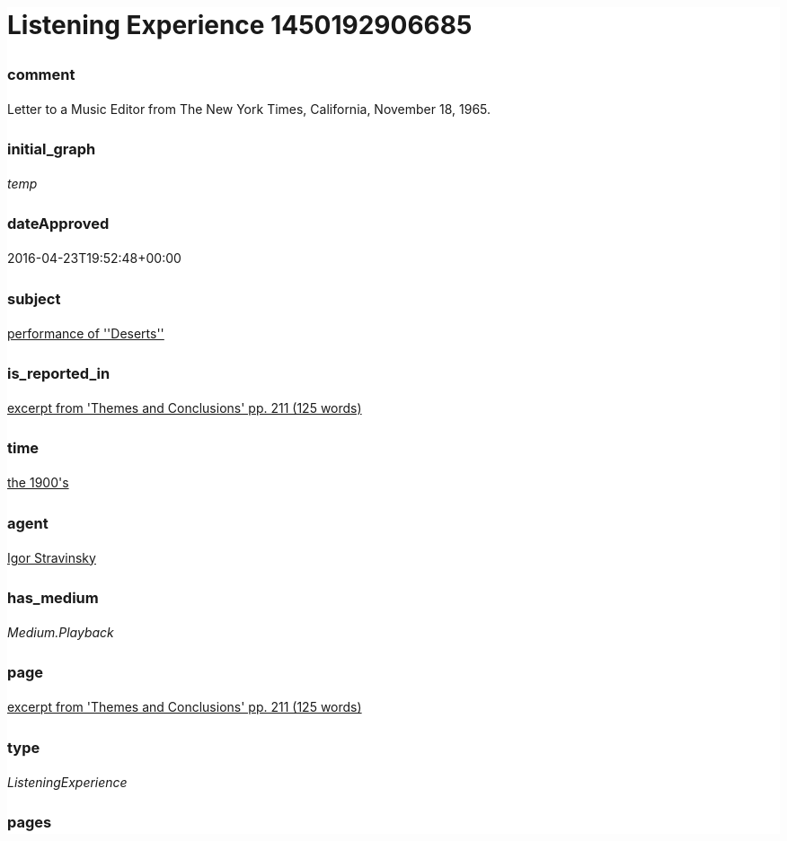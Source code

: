 # Listening Experience 1450192906685

### comment


Letter to a Music Editor from The New York Times, California, November 18, 1965.

### initial_graph


*temp*

### dateApproved


2016-04-23T19:52:48+00:00

### subject


[performance of ''Deserts''](#performance-of-''Deserts'')

### is_reported_in


[excerpt from 'Themes and Conclusions' pp. 211 (125 words)](#excerpt-from-'Themes-and-Conclusions'-pp.-211-(125-words))

### time


[the 1900's](#the-1900's)

### agent


[Igor Stravinsky](#Igor-Stravinsky)

### has_medium


*Medium.Playback*

### page


[excerpt from 'Themes and Conclusions' pp. 211 (125 words)](#excerpt-from-'Themes-and-Conclusions'-pp.-211-(125-words))

### type


*ListeningExperience*

### pages
